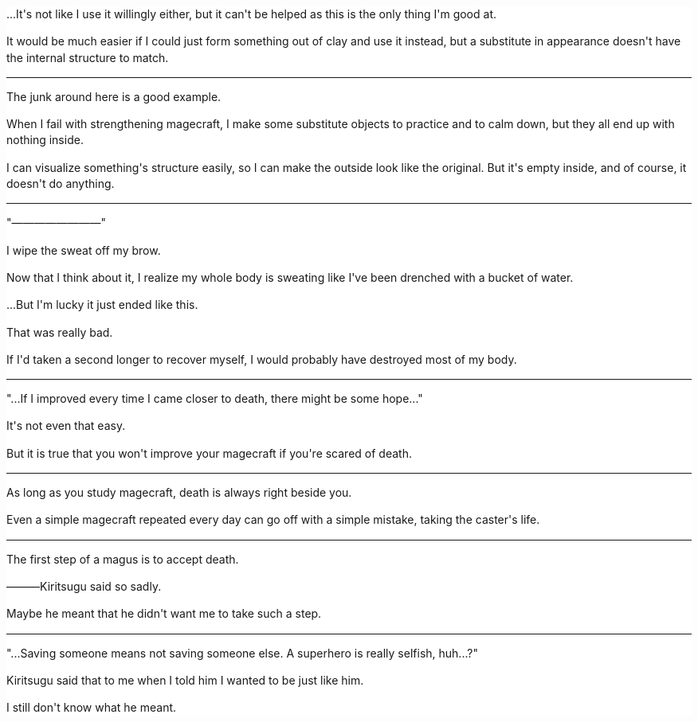   
...It's not like I use it willingly either, but it can't be helped as this is the only thing I'm good at.  
  
It would be much easier if I could just form something out of clay and use it instead, but a substitute in appearance doesn't have the internal structure to match.  
  
---  
  
The junk around here is a good example.  
  
When I fail with strengthening magecraft, I make some substitute objects to practice and to calm down, but they all end up with nothing inside.  
  
I can visualize something's structure easily, so I can make the outside look like the original. But it's empty inside, and of course, it doesn't do anything.  
  
---  
  
"――――――――"  
  
I wipe the sweat off my brow.  
  
Now that I think about it, I realize my whole body is sweating like I've been drenched with a bucket of water.  
  
...But I'm lucky it just ended like this.  
  
That was really bad.  
  
If I'd taken a second longer to recover myself, I would probably have destroyed most of my body.  
  
---  
  
"...If I improved every time I came closer to death, there might be some hope..."  
  
It's not even that easy.  
  
But it is true that you won't improve your magecraft if you're scared of death.  
  
---  
  
As long as you study magecraft, death is always right beside you.  
  
Even a simple magecraft repeated every day can go off with a simple mistake, taking the caster's life.  
  
---  
  
The first step of a magus is to accept death.  
  
―――Kiritsugu said so sadly.  
  
Maybe he meant that he didn't want me to take such a step.  
  
---  
  
"...Saving someone means not saving someone else. A superhero is really selfish, huh...?"  
  
Kiritsugu said that to me when I told him I wanted to be just like him.  
  
I still don't know what he meant.  
  